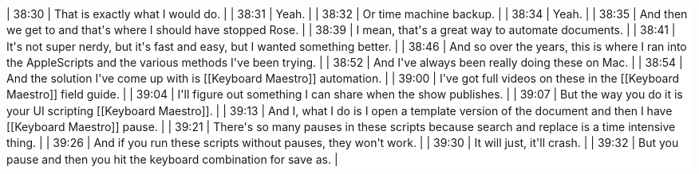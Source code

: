 | 38:30      | That is exactly what I would do.                                                                                                                                                                                                                                                                           |
| 38:31      | Yeah.                                                                                                                                                                                                                                                                                                      |
| 38:32      | Or time machine backup.                                                                                                                                                                                                                                                                                    |
| 38:34      | Yeah.                                                                                                                                                                                                                                                                                                      |
| 38:35      | And then we get to and that's where I should have stopped Rose.                                                                                                                                                                                                                                            |
| 38:39      | I mean, that's a great way to automate documents.                                                                                                                                                                                                                                                          |
| 38:41      | It's not super nerdy, but it's fast and easy, but I wanted something better.                                                                                                                                                                                                                               |
| 38:46      | And so over the years, this is where I ran into the AppleScripts and the various methods I've been trying.                                                                                                                                                                                                |
| 38:52      | And I've always been really doing these on Mac.                                                                                                                                                                                                                                                            |
| 38:54      | And the solution I've come up with is [[Keyboard Maestro]] automation.                                                                                                                                                                                                                                         |
| 39:00      | I've got full videos on these in the [[Keyboard Maestro]] field guide.                                                                                                                                                                                                                                         |
| 39:04      | I'll figure out something I can share when the show publishes.                                                                                                                                                                                                                                             |
| 39:07      | But the way you do it is your UI scripting [[Keyboard Maestro]].                                                                                                                                                                                                                                               |
| 39:13      | And I, what I do is I open a template version of the document and then I have [[Keyboard Maestro]] pause.                                                                                                                                                                                                      |
| 39:21      | There's so many pauses in these scripts because search and replace is a time intensive thing.                                                                                                                                                                                                              |
| 39:26      | And if you run these scripts without pauses, they won't work.                                                                                                                                                                                                                                              |
| 39:30      | It will just, it'll crash.                                                                                                                                                                                                                                                                                 |
| 39:32      | But you pause and then you hit the keyboard combination for save as.                                                                                                                                                                                                                                       |